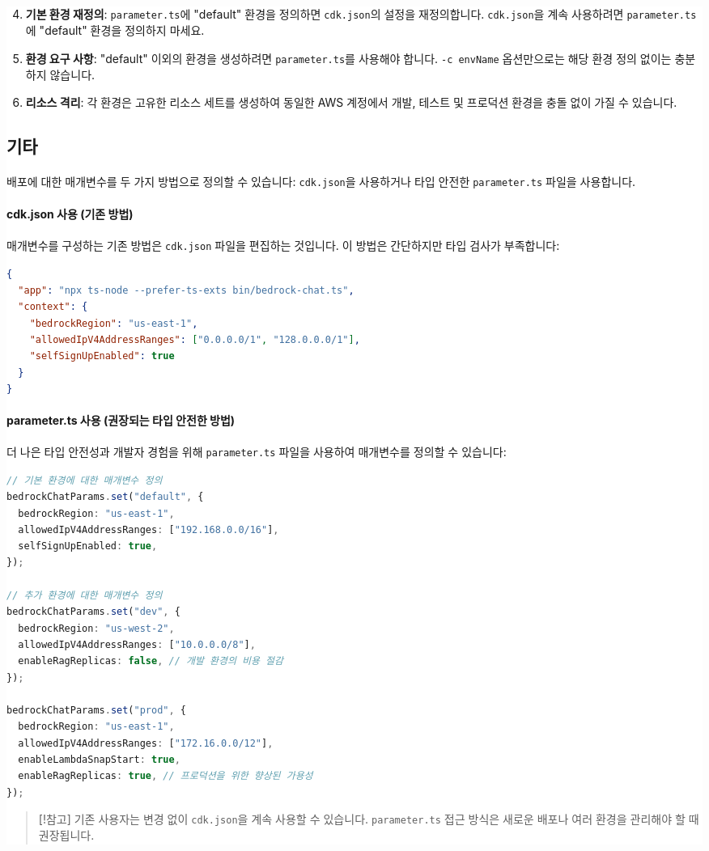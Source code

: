 4. **기본 환경 재정의**: `parameter.ts`에 "default" 환경을 정의하면 `cdk.json`의 설정을 재정의합니다. `cdk.json`을 계속 사용하려면 `parameter.ts`에 "default" 환경을 정의하지 마세요.

5. **환경 요구 사항**: "default" 이외의 환경을 생성하려면 `parameter.ts`를 사용해야 합니다. `-c envName` 옵션만으로는 해당 환경 정의 없이는 충분하지 않습니다.

6. **리소스 격리**: 각 환경은 고유한 리소스 세트를 생성하여 동일한 AWS 계정에서 개발, 테스트 및 프로덕션 환경을 충돌 없이 가질 수 있습니다.

## 기타

배포에 대한 매개변수를 두 가지 방법으로 정의할 수 있습니다: `cdk.json`을 사용하거나 타입 안전한 `parameter.ts` 파일을 사용합니다.

#### cdk.json 사용 (기존 방법)

매개변수를 구성하는 기존 방법은 `cdk.json` 파일을 편집하는 것입니다. 이 방법은 간단하지만 타입 검사가 부족합니다:

```json
{
  "app": "npx ts-node --prefer-ts-exts bin/bedrock-chat.ts",
  "context": {
    "bedrockRegion": "us-east-1",
    "allowedIpV4AddressRanges": ["0.0.0.0/1", "128.0.0.0/1"],
    "selfSignUpEnabled": true
  }
}
```

#### parameter.ts 사용 (권장되는 타입 안전한 방법)

더 나은 타입 안전성과 개발자 경험을 위해 `parameter.ts` 파일을 사용하여 매개변수를 정의할 수 있습니다:

```typescript
// 기본 환경에 대한 매개변수 정의
bedrockChatParams.set("default", {
  bedrockRegion: "us-east-1",
  allowedIpV4AddressRanges: ["192.168.0.0/16"],
  selfSignUpEnabled: true,
});

// 추가 환경에 대한 매개변수 정의
bedrockChatParams.set("dev", {
  bedrockRegion: "us-west-2",
  allowedIpV4AddressRanges: ["10.0.0.0/8"],
  enableRagReplicas: false, // 개발 환경의 비용 절감
});

bedrockChatParams.set("prod", {
  bedrockRegion: "us-east-1",
  allowedIpV4AddressRanges: ["172.16.0.0/12"],
  enableLambdaSnapStart: true,
  enableRagReplicas: true, // 프로덕션을 위한 향상된 가용성
});
```

> [!참고]
> 기존 사용자는 변경 없이 `cdk.json`을 계속 사용할 수 있습니다. `parameter.ts` 접근 방식은 새로운 배포나 여러 환경을 관리해야 할 때 권장됩니다.

